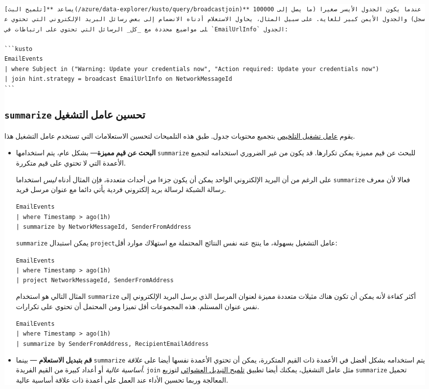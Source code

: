     يساعد **[تلميح البث](/azure/data-explorer/kusto/query/broadcastjoin)** عندما يكون الجدول الأيسر صغيرا (ما يصل إلى 100000 سجل) والجدول الأيمن كبير للغاية. على سبيل المثال، يحاول الاستعلام أدناه الانضمام إلى بعض رسائل البريد الإلكتروني التي تحتوي على مواضيع محددة مع _كل_ الرسائل التي تحتوي على ارتباطات في `EmailUrlInfo` الجدول:

    ```kusto
    EmailEvents
    | where Subject in ("Warning: Update your credentials now", "Action required: Update your credentials now")
    | join hint.strategy = broadcast EmailUrlInfo on NetworkMessageId
    ```

## <a name="optimize-the-summarize-operator"></a>`summarize` تحسين عامل التشغيل
يقوم [عامل تشغيل التلخيص](/azure/data-explorer/kusto/query/summarizeoperator) بتجميع محتويات جدول. طبق هذه التلميحات لتحسين الاستعلامات التي تستخدم عامل التشغيل هذا.

- **البحث عن قيم مميزة**— بشكل عام، يتم استخدامها `summarize` للبحث عن قيم مميزة يمكن تكرارها. قد يكون من غير الضروري استخدامه لتجميع الأعمدة التي لا تحتوي على قيم متكررة.

    على الرغم من أن البريد الإلكتروني الواحد يمكن أن يكون جزءا من أحداث متعددة، فإن المثال أدناه _ليس_ استخداما `summarize` فعالا لأن معرف رسالة الشبكة لرسالة بريد إلكتروني فردية يأتي دائما مع عنوان مرسل فريد.

    ```kusto
    EmailEvents
    | where Timestamp > ago(1h)
    | summarize by NetworkMessageId, SenderFromAddress
    ```
    `summarize` يمكن استبدال `project`عامل التشغيل بسهولة، ما ينتج عنه نفس النتائج المحتملة مع استهلاك موارد أقل:

    ```kusto
    EmailEvents
    | where Timestamp > ago(1h)
    | project NetworkMessageId, SenderFromAddress
    ```
    المثال التالي هو استخدام `summarize` أكثر كفاءة لأنه يمكن أن تكون هناك مثيلات متعددة مميزة لعنوان المرسل الذي يرسل البريد الإلكتروني إلى نفس عنوان المستلم. هذه المجموعات أقل تميزا ومن المحتمل أن تحتوي على تكرارات.

    ```kusto
    EmailEvents
    | where Timestamp > ago(1h)
    | summarize by SenderFromAddress, RecipientEmailAddress
    ```

- **قم بتبديل الاستعلام** — بينما `summarize` يتم استخدامه بشكل أفضل في الأعمدة ذات القيم المتكررة، يمكن أن تحتوي الأعمدة نفسها أيضا على _علاقة أساسية عالية_ أو أعداد كبيرة من القيم الفريدة. `join` مثل عامل التشغيل، يمكنك أيضا تطبيق [تلميح التبديل العشوائي](/azure/data-explorer/kusto/query/shufflequery) لتوزيع `summarize` تحميل المعالجة وربما تحسين الأداء عند العمل على أعمدة ذات علاقة أساسية عالية.
